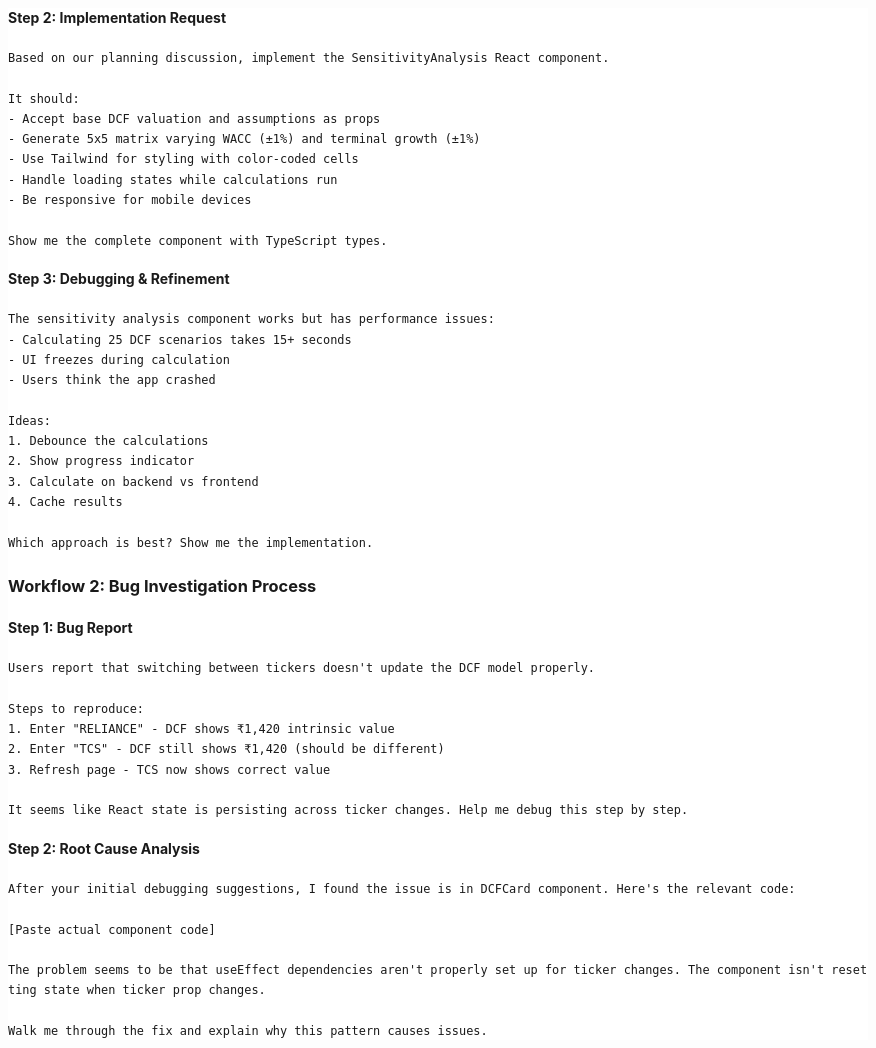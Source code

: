 #### **Step 2: Implementation Request**
```
Based on our planning discussion, implement the SensitivityAnalysis React component. 

It should:
- Accept base DCF valuation and assumptions as props
- Generate 5x5 matrix varying WACC (±1%) and terminal growth (±1%)
- Use Tailwind for styling with color-coded cells
- Handle loading states while calculations run
- Be responsive for mobile devices

Show me the complete component with TypeScript types.
```

#### **Step 3: Debugging & Refinement**
```
The sensitivity analysis component works but has performance issues:
- Calculating 25 DCF scenarios takes 15+ seconds
- UI freezes during calculation
- Users think the app crashed

Ideas:
1. Debounce the calculations
2. Show progress indicator
3. Calculate on backend vs frontend
4. Cache results

Which approach is best? Show me the implementation.
```

### **Workflow 2: Bug Investigation Process**

#### **Step 1: Bug Report**
```
Users report that switching between tickers doesn't update the DCF model properly. 

Steps to reproduce:
1. Enter "RELIANCE" - DCF shows ₹1,420 intrinsic value
2. Enter "TCS" - DCF still shows ₹1,420 (should be different)
3. Refresh page - TCS now shows correct value

It seems like React state is persisting across ticker changes. Help me debug this step by step.
```

#### **Step 2: Root Cause Analysis**
```
After your initial debugging suggestions, I found the issue is in DCFCard component. Here's the relevant code:

[Paste actual component code]

The problem seems to be that useEffect dependencies aren't properly set up for ticker changes. The component isn't resetting state when ticker prop changes.

Walk me through the fix and explain why this pattern causes issues.
```
